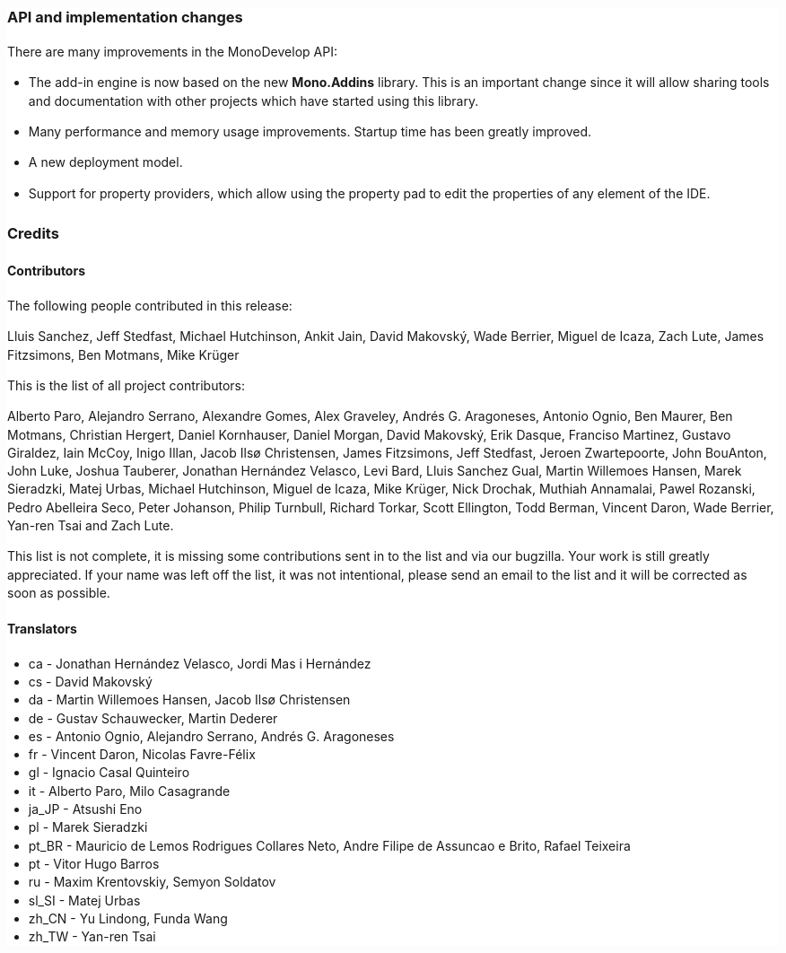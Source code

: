 
### API and implementation changes

There are many improvements in the MonoDevelop API:

-   The add-in engine is now based on the new **Mono.Addins** library. This is an important change since it will allow sharing tools and documentation with other projects which have started using this library.



-   Many performance and memory usage improvements. Startup time has been greatly improved.



-   A new deployment model.



-   Support for property providers, which allow using the property pad to edit the properties of any element of the IDE.

### Credits

#### Contributors

The following people contributed in this release:

Lluis Sanchez, Jeff Stedfast, Michael Hutchinson, Ankit Jain, David Makovský, Wade Berrier, Miguel de Icaza, Zach Lute, James Fitzsimons, Ben Motmans, Mike Krüger

This is the list of all project contributors:

Alberto Paro, Alejandro Serrano, Alexandre Gomes, Alex Graveley, Andrés G. Aragoneses, Antonio Ognio, Ben Maurer, Ben Motmans, Christian Hergert, Daniel Kornhauser, Daniel Morgan, David Makovský, Erik Dasque, Franciso Martinez, Gustavo Giraldez, Iain McCoy, Inigo Illan, Jacob Ilsø Christensen, James Fitzsimons, Jeff Stedfast, Jeroen Zwartepoorte, John BouAnton, John Luke, Joshua Tauberer, Jonathan Hernández Velasco, Levi Bard, Lluis Sanchez Gual, Martin Willemoes Hansen, Marek Sieradzki, Matej Urbas, Michael Hutchinson, Miguel de Icaza, Mike Krüger, Nick Drochak, Muthiah Annamalai, Pawel Rozanski, Pedro Abelleira Seco, Peter Johanson, Philip Turnbull, Richard Torkar, Scott Ellington, Todd Berman, Vincent Daron, Wade Berrier, Yan-ren Tsai and Zach Lute.

This list is not complete, it is missing some contributions sent in to the list and via our bugzilla. Your work is still greatly appreciated. If your name was left off the list, it was not intentional, please send an email to the list and it will be corrected as soon as possible.

#### Translators

-   ca - Jonathan Hernández Velasco, Jordi Mas i Hernández
-   cs - David Makovský
-   da - Martin Willemoes Hansen, Jacob Ilsø Christensen
-   de - Gustav Schauwecker, Martin Dederer
-   es - Antonio Ognio, Alejandro Serrano, Andrés G. Aragoneses
-   fr - Vincent Daron, Nicolas Favre-Félix
-   gl - Ignacio Casal Quinteiro
-   it - Alberto Paro, Milo Casagrande
-   ja\_JP - Atsushi Eno
-   pl - Marek Sieradzki
-   pt\_BR - Mauricio de Lemos Rodrigues Collares Neto, Andre Filipe de Assuncao e Brito, Rafael Teixeira
-   pt - Vitor Hugo Barros
-   ru - Maxim Krentovskiy, Semyon Soldatov
-   sl\_SI - Matej Urbas
-   zh\_CN - Yu Lindong, Funda Wang
-   zh\_TW - Yan-ren Tsai
